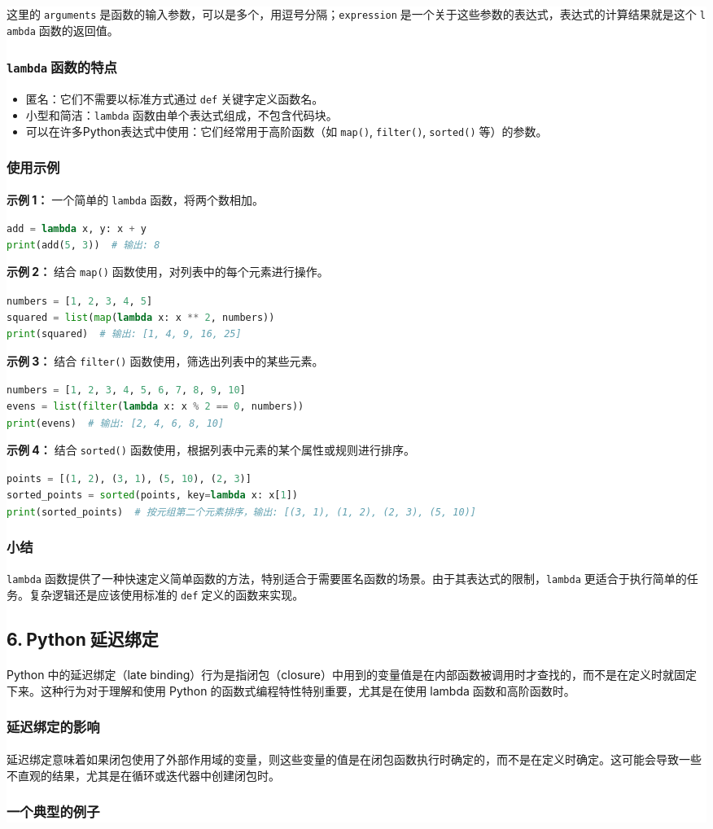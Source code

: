 这里的 `arguments` 是函数的输入参数，可以是多个，用逗号分隔；`expression` 是一个关于这些参数的表达式，表达式的计算结果就是这个 `lambda` 函数的返回值。

### `lambda` 函数的特点

- 匿名：它们不需要以标准方式通过 `def` 关键字定义函数名。
- 小型和简洁：`lambda` 函数由单个表达式组成，不包含代码块。
- 可以在许多Python表达式中使用：它们经常用于高阶函数（如 `map()`, `filter()`, `sorted()` 等）的参数。

### 使用示例

**示例 1：** 一个简单的 `lambda` 函数，将两个数相加。

```python
add = lambda x, y: x + y
print(add(5, 3))  # 输出: 8
```

**示例 2：** 结合 `map()` 函数使用，对列表中的每个元素进行操作。

```python
numbers = [1, 2, 3, 4, 5]
squared = list(map(lambda x: x ** 2, numbers))
print(squared)  # 输出: [1, 4, 9, 16, 25]
```

**示例 3：** 结合 `filter()` 函数使用，筛选出列表中的某些元素。

```python
numbers = [1, 2, 3, 4, 5, 6, 7, 8, 9, 10]
evens = list(filter(lambda x: x % 2 == 0, numbers))
print(evens)  # 输出: [2, 4, 6, 8, 10]
```

**示例 4：** 结合 `sorted()` 函数使用，根据列表中元素的某个属性或规则进行排序。

```python
points = [(1, 2), (3, 1), (5, 10), (2, 3)]
sorted_points = sorted(points, key=lambda x: x[1])
print(sorted_points)  # 按元组第二个元素排序，输出: [(3, 1), (1, 2), (2, 3), (5, 10)]
```

### 小结

`lambda` 函数提供了一种快速定义简单函数的方法，特别适合于需要匿名函数的场景。由于其表达式的限制，`lambda` 更适合于执行简单的任务。复杂逻辑还是应该使用标准的 `def` 定义的函数来实现。


## 6. Python 延迟绑定

Python 中的延迟绑定（late binding）行为是指闭包（closure）中用到的变量值是在内部函数被调用时才查找的，而不是在定义时就固定下来。这种行为对于理解和使用 Python 的函数式编程特性特别重要，尤其是在使用 lambda 函数和高阶函数时。

### 延迟绑定的影响

延迟绑定意味着如果闭包使用了外部作用域的变量，则这些变量的值是在闭包函数执行时确定的，而不是在定义时确定。这可能会导致一些不直观的结果，尤其是在循环或迭代器中创建闭包时。

### 一个典型的例子
